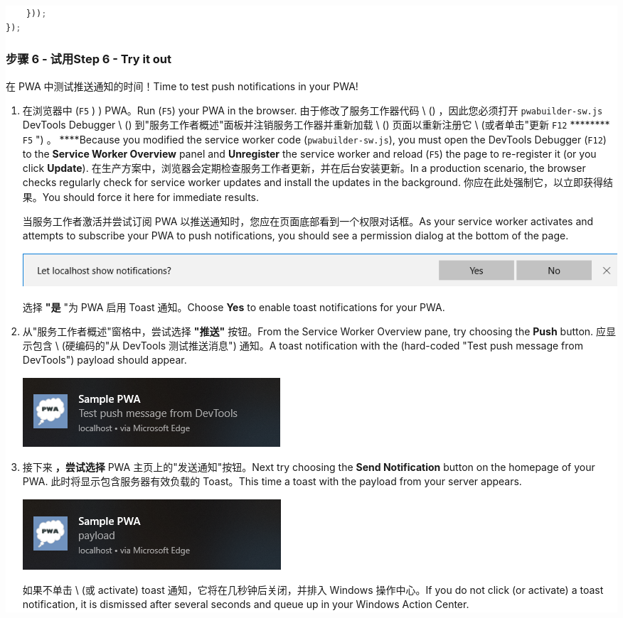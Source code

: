 ```javascript
    }));
});
```  

### <span data-ttu-id="e00b8-248">步骤 6 - 试用</span><span class="sxs-lookup"><span data-stu-id="e00b8-248">Step 6 - Try it out</span></span>  

<span data-ttu-id="e00b8-249">在 PWA 中测试推送通知的时间！</span><span class="sxs-lookup"><span data-stu-id="e00b8-249">Time to test push notifications in your PWA!</span></span>  

1.  <span data-ttu-id="e00b8-250">在浏览器中 (`F5` \) \) PWA。</span><span class="sxs-lookup"><span data-stu-id="e00b8-250">Run \(`F5`\) your PWA in the browser.</span></span>  <span data-ttu-id="e00b8-251">由于修改了服务工作器代码 \ (\) ，因此您必须打开 `pwabuilder-sw.js` DevTools Debugger \ (\) 到"服务工作者概述"面板并注销服务工作器并重新加载 \ (\) 页面以重新注册它 \ (或者单击"更新 `F12` \*\*\*\*\*\*\*\* `F5` ") 。 \*\*\*\*</span><span class="sxs-lookup"><span data-stu-id="e00b8-251">Because you modified the service worker code \(`pwabuilder-sw.js`\), you must open the DevTools Debugger \(`F12`\) to the **Service Worker Overview** panel and **Unregister** the service worker and reload \(`F5`\) the page to re-register it \(or you click **Update**\).</span></span>  <span data-ttu-id="e00b8-252">在生产方案中，浏览器会定期检查服务工作者更新，并在后台安装更新。</span><span class="sxs-lookup"><span data-stu-id="e00b8-252">In a production scenario, the browser checks regularly check for service worker updates and install the updates in the background.</span></span>  <span data-ttu-id="e00b8-253">你应在此处强制它，以立即获得结果。</span><span class="sxs-lookup"><span data-stu-id="e00b8-253">You should force it here for immediate results.</span></span>  
    
    <span data-ttu-id="e00b8-254">当服务工作者激活并尝试订阅 PWA 以推送通知时，您应在页面底部看到一个权限对话框。</span><span class="sxs-lookup"><span data-stu-id="e00b8-254">As your service worker activates and attempts to subscribe your PWA to push notifications, you should see a permission dialog at the bottom of the page.</span></span>  
    
    ![用于启用通知的权限对话框][ImageNotificationPermission]  
    
    <span data-ttu-id="e00b8-256">选择 **"是** "为 PWA 启用 Toast 通知。</span><span class="sxs-lookup"><span data-stu-id="e00b8-256">Choose **Yes** to enable toast notifications for your PWA.</span></span>  
    
1.  <span data-ttu-id="e00b8-257">从"服务工作者概述"窗格中，尝试选择  **"推送"** 按钮。</span><span class="sxs-lookup"><span data-stu-id="e00b8-257">From the Service Worker Overview pane, try choosing the  **Push** button.</span></span>  <span data-ttu-id="e00b8-258">应显示包含 \ (硬编码的"从 DevTools 测试推送消息"\) 通知。</span><span class="sxs-lookup"><span data-stu-id="e00b8-258">A toast notification with the \(hard-coded "Test push message from DevTools"\) payload should appear.</span></span>  
    
    ![从 DevTools 推送通知][ImageDevtoolsPush]  
    
1.  <span data-ttu-id="e00b8-260">接下来 **，尝试选择** PWA 主页上的"发送通知"按钮。</span><span class="sxs-lookup"><span data-stu-id="e00b8-260">Next try choosing the **Send Notification** button on the homepage of your PWA.</span></span>  <span data-ttu-id="e00b8-261">此时将显示包含服务器有效负载的 Toast。</span><span class="sxs-lookup"><span data-stu-id="e00b8-261">This time a toast with the payload from your server appears.</span></span>  
    
    ![从 PWA 服务器推送通知][ImagePwaPush]  
    
    <span data-ttu-id="e00b8-263">如果不单击 \ (或 activate\) toast 通知，它将在几秒钟后关闭，并排入 Windows 操作中心。</span><span class="sxs-lookup"><span data-stu-id="e00b8-263">If you do not click \(or activate\) a toast notification, it is dismissed after several seconds and queue up in your Windows Action Center.</span></span>  
    

[ImageDevtoolsPush]: ./media/devtools-push.png  
[ImageDevtoolsSwCache]: ./media/devtools-cache.png  
[ImageDevtoolsSwOverview]: ./media/devtools-sw-overview.png  
[ImageNotificationPermission]: ./media/notification-permission.png  
[ImageOfflineHtml]: ./media/offline-html.png  
[ImagePwa]: ./media/pwa.png  
[ImagePwaPush]: ./media/pwa-push.png  
[ImageVsNodejsExpressIcon]: ./media/vs-nodejs-express-icon.png  
[ImageVsNodejsExpressIndex]: ./media/vs-nodejs-express-index.png  
[ImageVsNodejsExpressManifest]: ./media/vs-nodejs-express-manifest.png  
[ImageVsNodejsExpressPublic]: ./media/vs-nodejs-express-public.png  
[ImageVsNodejsExpressTemplate]: ./media/vs-nodejs-express-template.png  
[ImageWindowsActionCenter]: ./media/windows-action-center.png  
[PwaEdgehtmlIndexRequirements]: ../progressive-web-apps/index.md#requirements "要求 - Windows 上的渐进式 Web 应用 \ (EdgeHTML\) |Microsoft Docs"  
[PwaEdgehtmlMicrosoftStore]: ../progressive-web-apps/microsoft-store.md "渐进式 Web 应用 \ (Microsoft Store ) EdgeHTML\) |Microsoft Docs"  
[PwaEdgehtmlWindowsFeatures]: ../progressive-web-apps/windows-features.md "定制适用于 Windows 的 PWA \ (EdgeHTML\) |Microsoft Docs"  
[LegalWindowsAgrementsMicrosoftStorePolicies]: /legal/windows/agreements/store-policies "Microsoft Store 策略 |Microsoft Docs"  
[VisualStudioNodeJsTutorial]: /visualstudio/nodejs/tutorial-nodejs "教程：在 Node.js 创建应用和 Express Visual Studio |Microsoft Docs"  
[VisualStudioNodejsTutorialPublishAzureAppService]: /visualstudio/nodejs/tutorial-nodejs#optional-publish-to-azure-app-service "发布到 Azure 应用服务 - 在 Node.js 和 Express Visual Studio |Microsoft Docs"  
[WindowsUwpGetStartedWhat]: /windows/uwp/get-started/whats-a-uwp "什么是通用 Windows 平台 \ (UWP\) 应用？ |Microsoft Docs"  
[AzureCreateFreeAccount]: https://azure.microsoft.com/free "创建 Azure 免费帐户 |Microsoft Azure"  
[AzureWebApps]: https://azure.microsoft.com/services/app-service/web "Web 应用 |Microsoft Azure"  
[WindowsBlogsPwaEdge]: https://blogs.windows.com/msedgedev/2018/02/06/welcoming-progressive-web-apps-edge-windows-10/#4UOdrDJj3124VIkc.97 "使渐进式 Web 应用与 Microsoft Edge 和 Windows 10 保持一致 |Windows 博客"  
[WindowsBlogsWebNotificationsEdge]: https://blogs.windows.com/msedgedev/2016/05/16/web-notifications-microsoft-edge#UAbvU2ymUlHO8EUV.97 "Microsoft Edge 中的 Web 通知 |Windows 博客"  
[VisualStudioDownloads]: https://www.visualstudio.com/downloads "下载 |Visual Studio"  
[VisualStudioFree]: https://visualstudio.microsoft.com/free-developer-offers "免费开发人员软件&服务 |Visual Studio"  
[VisualStudioPreview]: https://www.visualstudio.com/vs/preview "Visual Studio预览"  
[BrowserStackTestEdgeBrowser]: https://www.browserstack.com/test-on-microsoft-edge-browser "Windows 10 上的免费 Microsoft Edge 浏览器测试 |BrowserStack"  
[HackerNewsProgressiveWebApps]: https://hnpwa.com "作为渐进式 Web 应用的黑客新闻阅读器"  
[MDNCache]: https://developer.mozilla.org/docs/Web/API/Cache "缓存 |MDN"  
[MDNDedicatedWorkerGlobalScopePostMessage]: https://developer.mozilla.org/docs/Web/API/DedicatedWorkerGlobalScope/postMessage "DedicatedWorkerGlobalScope.postMessage\ (\) |MDN"  
[MDNNotificationsApi]: https://developer.mozilla.org/docs/Web/API/Notifications_API "通知 API |MDN"  
[MDNProgressiveWebApps]: https://developer.mozilla.org/Apps/Progressive "渐进式 Web 应用 \ (PWA) |MDN"  
[MDNPushApi]: https://developer.mozilla.org/docs/Web/API/Push_API "推送 API |MDN"  
[MDNPushManager]: https://developer.mozilla.org/docs/Web/API/PushManager "PushManager |MDN"  
[MDNServiceWorkerApi]: https://developer.mozilla.org/docs/Web/API/Service_Worker_API "服务工作者 API |MDN"  
[MDNSyncManager]: https://developer.mozilla.org/docs/Web/API/SyncManager "SyncManager |MDN"  
[MDNUsingServiceWorkers]: https://developer.mozilla.org/docs/Web/API/Service_Worker_API/Using_Service_Workers "使用服务工作者 |MDN"  
[MDNWebAppManifest]: https://developer.mozilla.org/docs/Web/Manifest "Web 应用清单 |MDN"  
[MDNWorkerPrototypePostMessage]: https://developer.mozilla.org/docs/Web/API/Worker/postMessage "Worker.prototype.postMessage\ (\) |MDN"  
[MozillaServicesSendingVapidWebPushNotificationsPush]: https://blog.mozilla.org/services/2016/08/23/sending-vapid-identified-webpush-notifications-via-mozillas-push-service "通过 Mozilla 推送服务发送 VAPID 标识的 WebPush 通知 |Mozilla 服务"  
[NPMWebPush]: https://www.npmjs.com/package/web-push "Web 推送 |npm"  
[NPMWebPushEncrypt]: https://www.npmjs.com/package/web-push#encryptuserpublickey-userauth-payload-contentencoding "encrypt (userPublicKey， userAuth， payload， contentEncoding) - web-push |NPM"  
[NPMWebPushUsage]: https://www.npmjs.com/package/web-push#usage "用法 - Web 推送 |NPM"  
[ProgressiveWebApps]: https://pwa.rocks "渐进式 Web 应用"  
[PugAttributes]: https://pugjs.org/language/attributes.html "属性 |Pug"  
[PwaBuilder]: https://www.pwabuilder.com "PWA 生成器"  
[PwaBuilderAppImageGenerator]: https://www.pwabuilder.com/imageGenerator "应用映像生成器"  
[PwaBuilderServiceWorker]: https://www.pwabuilder.com/serviceworker "服务工作者 |PWA 生成器"  
[ServiceWorkerCookbook]: https://serviceworke.rs "ServiceWorker 手册"  
[ServiceWorkerCookbookPushRichDemo]: https://serviceworke.rs/push-rich_demo.html "推送丰富演示 |ServiceWorker 手册"  
[W3cWebAppManifest]: https://www.w3.org/TR/appmanifest "Web 应用清单 |W3C"  
[Webhint]: https://sonarwhal.com "webhint，Web 最佳实践的提示引擎" 
[MDNWebWorkers]: https://developer.mozilla.org/docs/Web/API/Web_Workers_API/Using_web_workers "使用 Web 工作人员" 
[WebDevProgressiveWebApps]: https://developers.google.com/web/progressive-web-apps "渐进式 Web 应用 |web.dev"  
[WikiHttps]: https://en.wikipedia.org/wiki/HTTPS "HTTPS |Wikipedia"  
[WikiProgressiveEnhancement]: https://en.wikipedia.org/wiki/Progressive_enhancement "渐进式增强 |Wikipedia"  